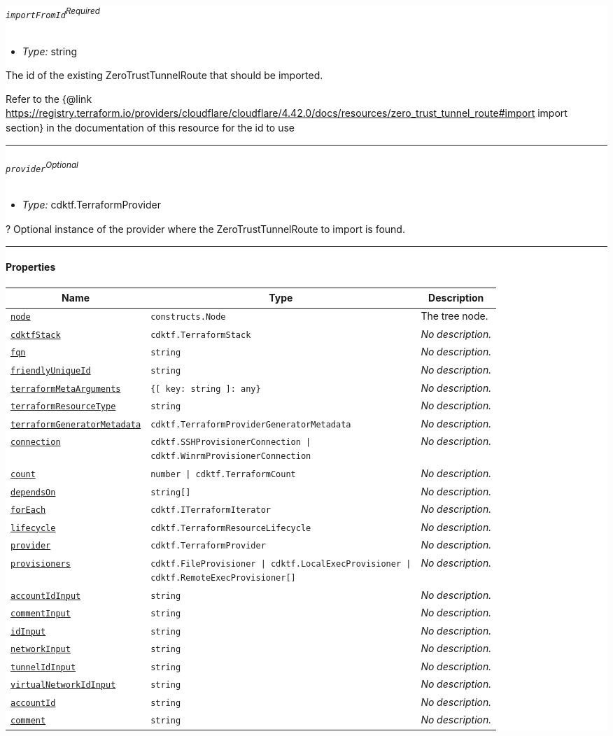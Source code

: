 
###### `importFromId`<sup>Required</sup> <a name="importFromId" id="@cdktf/provider-cloudflare.zeroTrustTunnelRoute.ZeroTrustTunnelRoute.generateConfigForImport.parameter.importFromId"></a>

- *Type:* string

The id of the existing ZeroTrustTunnelRoute that should be imported.

Refer to the {@link https://registry.terraform.io/providers/cloudflare/cloudflare/4.42.0/docs/resources/zero_trust_tunnel_route#import import section} in the documentation of this resource for the id to use

---

###### `provider`<sup>Optional</sup> <a name="provider" id="@cdktf/provider-cloudflare.zeroTrustTunnelRoute.ZeroTrustTunnelRoute.generateConfigForImport.parameter.provider"></a>

- *Type:* cdktf.TerraformProvider

? Optional instance of the provider where the ZeroTrustTunnelRoute to import is found.

---

#### Properties <a name="Properties" id="Properties"></a>

| **Name** | **Type** | **Description** |
| --- | --- | --- |
| <code><a href="#@cdktf/provider-cloudflare.zeroTrustTunnelRoute.ZeroTrustTunnelRoute.property.node">node</a></code> | <code>constructs.Node</code> | The tree node. |
| <code><a href="#@cdktf/provider-cloudflare.zeroTrustTunnelRoute.ZeroTrustTunnelRoute.property.cdktfStack">cdktfStack</a></code> | <code>cdktf.TerraformStack</code> | *No description.* |
| <code><a href="#@cdktf/provider-cloudflare.zeroTrustTunnelRoute.ZeroTrustTunnelRoute.property.fqn">fqn</a></code> | <code>string</code> | *No description.* |
| <code><a href="#@cdktf/provider-cloudflare.zeroTrustTunnelRoute.ZeroTrustTunnelRoute.property.friendlyUniqueId">friendlyUniqueId</a></code> | <code>string</code> | *No description.* |
| <code><a href="#@cdktf/provider-cloudflare.zeroTrustTunnelRoute.ZeroTrustTunnelRoute.property.terraformMetaArguments">terraformMetaArguments</a></code> | <code>{[ key: string ]: any}</code> | *No description.* |
| <code><a href="#@cdktf/provider-cloudflare.zeroTrustTunnelRoute.ZeroTrustTunnelRoute.property.terraformResourceType">terraformResourceType</a></code> | <code>string</code> | *No description.* |
| <code><a href="#@cdktf/provider-cloudflare.zeroTrustTunnelRoute.ZeroTrustTunnelRoute.property.terraformGeneratorMetadata">terraformGeneratorMetadata</a></code> | <code>cdktf.TerraformProviderGeneratorMetadata</code> | *No description.* |
| <code><a href="#@cdktf/provider-cloudflare.zeroTrustTunnelRoute.ZeroTrustTunnelRoute.property.connection">connection</a></code> | <code>cdktf.SSHProvisionerConnection \| cdktf.WinrmProvisionerConnection</code> | *No description.* |
| <code><a href="#@cdktf/provider-cloudflare.zeroTrustTunnelRoute.ZeroTrustTunnelRoute.property.count">count</a></code> | <code>number \| cdktf.TerraformCount</code> | *No description.* |
| <code><a href="#@cdktf/provider-cloudflare.zeroTrustTunnelRoute.ZeroTrustTunnelRoute.property.dependsOn">dependsOn</a></code> | <code>string[]</code> | *No description.* |
| <code><a href="#@cdktf/provider-cloudflare.zeroTrustTunnelRoute.ZeroTrustTunnelRoute.property.forEach">forEach</a></code> | <code>cdktf.ITerraformIterator</code> | *No description.* |
| <code><a href="#@cdktf/provider-cloudflare.zeroTrustTunnelRoute.ZeroTrustTunnelRoute.property.lifecycle">lifecycle</a></code> | <code>cdktf.TerraformResourceLifecycle</code> | *No description.* |
| <code><a href="#@cdktf/provider-cloudflare.zeroTrustTunnelRoute.ZeroTrustTunnelRoute.property.provider">provider</a></code> | <code>cdktf.TerraformProvider</code> | *No description.* |
| <code><a href="#@cdktf/provider-cloudflare.zeroTrustTunnelRoute.ZeroTrustTunnelRoute.property.provisioners">provisioners</a></code> | <code>cdktf.FileProvisioner \| cdktf.LocalExecProvisioner \| cdktf.RemoteExecProvisioner[]</code> | *No description.* |
| <code><a href="#@cdktf/provider-cloudflare.zeroTrustTunnelRoute.ZeroTrustTunnelRoute.property.accountIdInput">accountIdInput</a></code> | <code>string</code> | *No description.* |
| <code><a href="#@cdktf/provider-cloudflare.zeroTrustTunnelRoute.ZeroTrustTunnelRoute.property.commentInput">commentInput</a></code> | <code>string</code> | *No description.* |
| <code><a href="#@cdktf/provider-cloudflare.zeroTrustTunnelRoute.ZeroTrustTunnelRoute.property.idInput">idInput</a></code> | <code>string</code> | *No description.* |
| <code><a href="#@cdktf/provider-cloudflare.zeroTrustTunnelRoute.ZeroTrustTunnelRoute.property.networkInput">networkInput</a></code> | <code>string</code> | *No description.* |
| <code><a href="#@cdktf/provider-cloudflare.zeroTrustTunnelRoute.ZeroTrustTunnelRoute.property.tunnelIdInput">tunnelIdInput</a></code> | <code>string</code> | *No description.* |
| <code><a href="#@cdktf/provider-cloudflare.zeroTrustTunnelRoute.ZeroTrustTunnelRoute.property.virtualNetworkIdInput">virtualNetworkIdInput</a></code> | <code>string</code> | *No description.* |
| <code><a href="#@cdktf/provider-cloudflare.zeroTrustTunnelRoute.ZeroTrustTunnelRoute.property.accountId">accountId</a></code> | <code>string</code> | *No description.* |
| <code><a href="#@cdktf/provider-cloudflare.zeroTrustTunnelRoute.ZeroTrustTunnelRoute.property.comment">comment</a></code> | <code>string</code> | *No description.* |